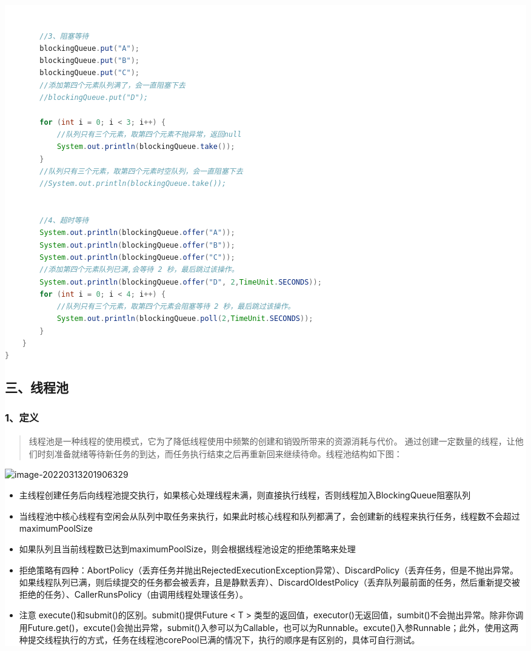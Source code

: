 ```java

        
        //3、阻塞等待
        blockingQueue.put("A");
        blockingQueue.put("B");
        blockingQueue.put("C");
        //添加第四个元素队列满了，会一直阻塞下去
        //blockingQueue.put("D");

        for (int i = 0; i < 3; i++) {
            //队列只有三个元素，取第四个元素不抛异常，返回null
            System.out.println(blockingQueue.take());
        }
        //队列只有三个元素，取第四个元素时空队列，会一直阻塞下去
        //System.out.println(blockingQueue.take());


        //4、超时等待
        System.out.println(blockingQueue.offer("A"));
        System.out.println(blockingQueue.offer("B"));
        System.out.println(blockingQueue.offer("C"));
        //添加第四个元素队列已满,会等待 2 秒，最后跳过该操作。
        System.out.println(blockingQueue.offer("D", 2,TimeUnit.SECONDS));
        for (int i = 0; i < 4; i++) {
            //队列只有三个元素，取第四个元素会阻塞等待 2 秒，最后跳过该操作。
            System.out.println(blockingQueue.poll(2,TimeUnit.SECONDS));
        }
    }
}
```



## 三、线程池

### 1、定义

> 线程池是一种线程的使用模式，它为了降低线程使用中频繁的创建和销毁所带来的资源消耗与代价。
> 通过创建一定数量的线程，让他们时刻准备就绪等待新任务的到达，而任务执行结束之后再重新回来继续待命。线程池结构如下图：

![image-20220313201906329](C:\Users\liujialiang\AppData\Roaming\Typora\typora-user-images\image-20220313201906329.png)

- 主线程创建任务后向线程池提交执行，如果核心处理线程未满，则直接执行线程，否则线程加入BlockingQueue阻塞队列

- 当线程池中核心线程有空闲会从队列中取任务来执行，如果此时核心线程和队列都满了，会创建新的线程来执行任务，线程数不会超过maximumPoolSize

- 如果队列且当前线程数已达到maximumPoolSize，则会根据线程池设定的拒绝策略来处理

- 拒绝策略有四种：AbortPolicy（丢弃任务并抛出RejectedExecutionException异常）、DiscardPolicy（丢弃任务，但是不抛出异常。如果线程队列已满，则后续提交的任务都会被丢弃，且是静默丢弃）、DiscardOldestPolicy（丢弃队列最前面的任务，然后重新提交被拒绝的任务）、CallerRunsPolicy（由调用线程处理该任务）。

- 注意 execute()和submit()的区别。submit()提供Future < T > 类型的返回值，executor()无返回值，sumbit()不会抛出异常。除非你调用Future.get()，excute()会抛出异常，submit()入参可以为Callable，也可以为Runnable。excute()入参Runnable；此外，使用这两种提交线程执行的方式，任务在线程池corePool已满的情况下，执行的顺序是有区别的，具体可自行测试。
